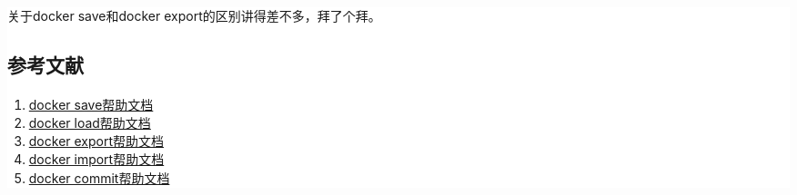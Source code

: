 关于docker save和docker export的区别讲得差不多，拜了个拜。

## 参考文献

1. [docker save帮助文档](https://docs.docker.com/engine/reference/commandline/save/)
2. [docker load帮助文档](https://docs.docker.com/engine/reference/commandline/load/)
3. [docker export帮助文档](https://docs.docker.com/engine/reference/commandline/export/)
4. [docker import帮助文档](https://docs.docker.com/engine/reference/commandline/import/)
5. [docker commit帮助文档](https://docs.docker.com/engine/reference/commandline/commit/)

